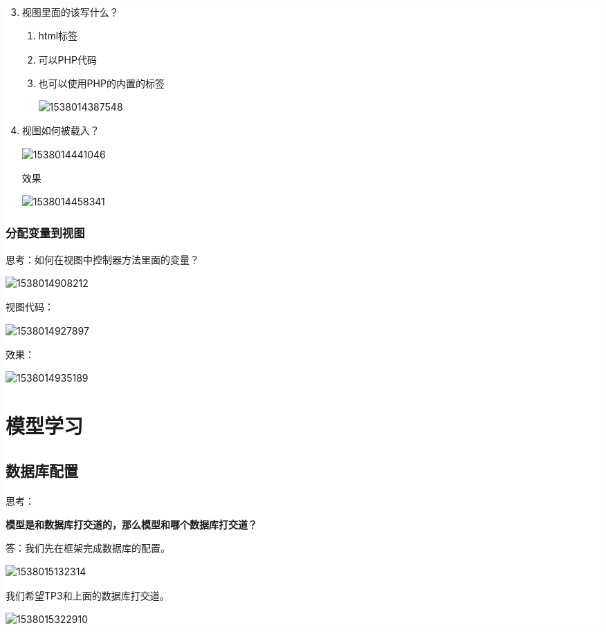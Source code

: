 3. 视图里面的该写什么？

   1. html标签

   2. 可以PHP代码

   3. 也可以使用PHP的内置的标签

      ![1538014387548](1538014387548.png)

      

4. 视图如何被载入？

   ![1538014441046](1538014441046.png)

   效果

   ![1538014458341](1538014458341.png)



### 分配变量到视图

思考：如何在视图中控制器方法里面的变量？

![1538014908212](1538014908212.png)

视图代码：

![1538014927897](1538014927897.png)

效果：

![1538014935189](1538014935189.png)





# 模型学习

## 数据库配置

思考：

**模型是和数据库打交道的，那么模型和哪个数据库打交道？**

答：我们先在框架完成数据库的配置。

![1538015132314](1538015132314.png)

我们希望TP3和上面的数据库打交道。

![1538015322910](1538015322910.png)


